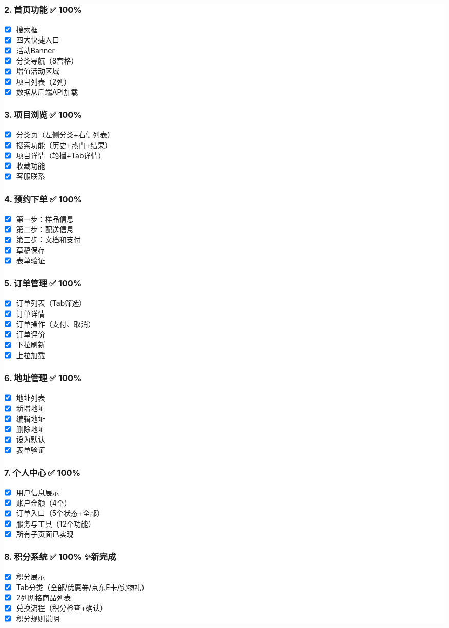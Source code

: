### 2. 首页功能 ✅ 100%
- [x] 搜索框
- [x] 四大快捷入口
- [x] 活动Banner
- [x] 分类导航（8宫格）
- [x] 增值活动区域
- [x] 项目列表（2列）
- [x] 数据从后端API加载

### 3. 项目浏览 ✅ 100%
- [x] 分类页（左侧分类+右侧列表）
- [x] 搜索功能（历史+热门+结果）
- [x] 项目详情（轮播+Tab详情）
- [x] 收藏功能
- [x] 客服联系

### 4. 预约下单 ✅ 100%
- [x] 第一步：样品信息
- [x] 第二步：配送信息
- [x] 第三步：文档和支付
- [x] 草稿保存
- [x] 表单验证

### 5. 订单管理 ✅ 100%
- [x] 订单列表（Tab筛选）
- [x] 订单详情
- [x] 订单操作（支付、取消）
- [x] 订单评价
- [x] 下拉刷新
- [x] 上拉加载

### 6. 地址管理 ✅ 100%
- [x] 地址列表
- [x] 新增地址
- [x] 编辑地址
- [x] 删除地址
- [x] 设为默认
- [x] 表单验证

### 7. 个人中心 ✅ 100%
- [x] 用户信息展示
- [x] 账户金额（4个）
- [x] 订单入口（5个状态+全部）
- [x] 服务与工具（12个功能）
- [x] 所有子页面已实现

### 8. 积分系统 ✅ 100% ✨新完成
- [x] 积分展示
- [x] Tab分类（全部/优惠券/京东E卡/实物礼）
- [x] 2列网格商品列表
- [x] 兑换流程（积分检查+确认）
- [x] 积分规则说明
